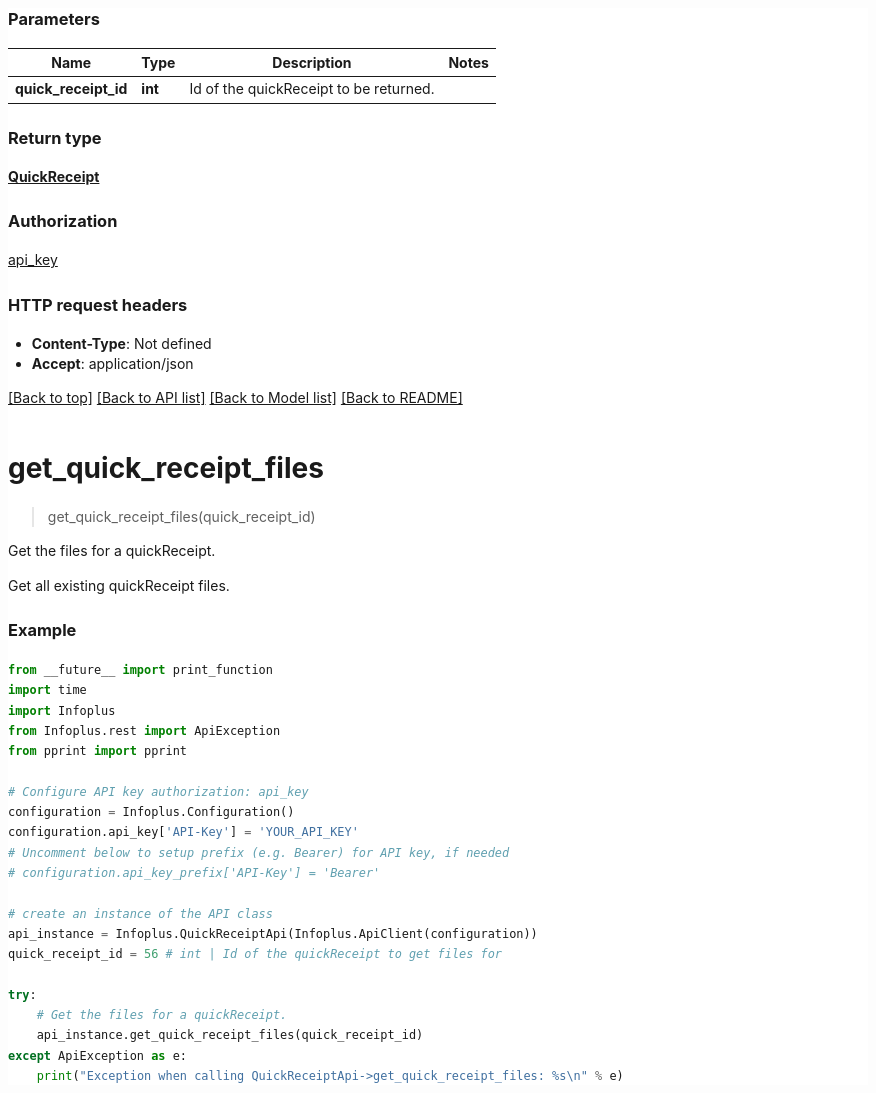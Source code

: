 ### Parameters

Name | Type | Description  | Notes
------------- | ------------- | ------------- | -------------
 **quick_receipt_id** | **int**| Id of the quickReceipt to be returned. | 

### Return type

[**QuickReceipt**](QuickReceipt.md)

### Authorization

[api_key](../README.md#api_key)

### HTTP request headers

 - **Content-Type**: Not defined
 - **Accept**: application/json

[[Back to top]](#) [[Back to API list]](../README.md#documentation-for-api-endpoints) [[Back to Model list]](../README.md#documentation-for-models) [[Back to README]](../README.md)

# **get_quick_receipt_files**
> get_quick_receipt_files(quick_receipt_id)

Get the files for a quickReceipt.

Get all existing quickReceipt files.

### Example
```python
from __future__ import print_function
import time
import Infoplus
from Infoplus.rest import ApiException
from pprint import pprint

# Configure API key authorization: api_key
configuration = Infoplus.Configuration()
configuration.api_key['API-Key'] = 'YOUR_API_KEY'
# Uncomment below to setup prefix (e.g. Bearer) for API key, if needed
# configuration.api_key_prefix['API-Key'] = 'Bearer'

# create an instance of the API class
api_instance = Infoplus.QuickReceiptApi(Infoplus.ApiClient(configuration))
quick_receipt_id = 56 # int | Id of the quickReceipt to get files for

try:
    # Get the files for a quickReceipt.
    api_instance.get_quick_receipt_files(quick_receipt_id)
except ApiException as e:
    print("Exception when calling QuickReceiptApi->get_quick_receipt_files: %s\n" % e)
```
